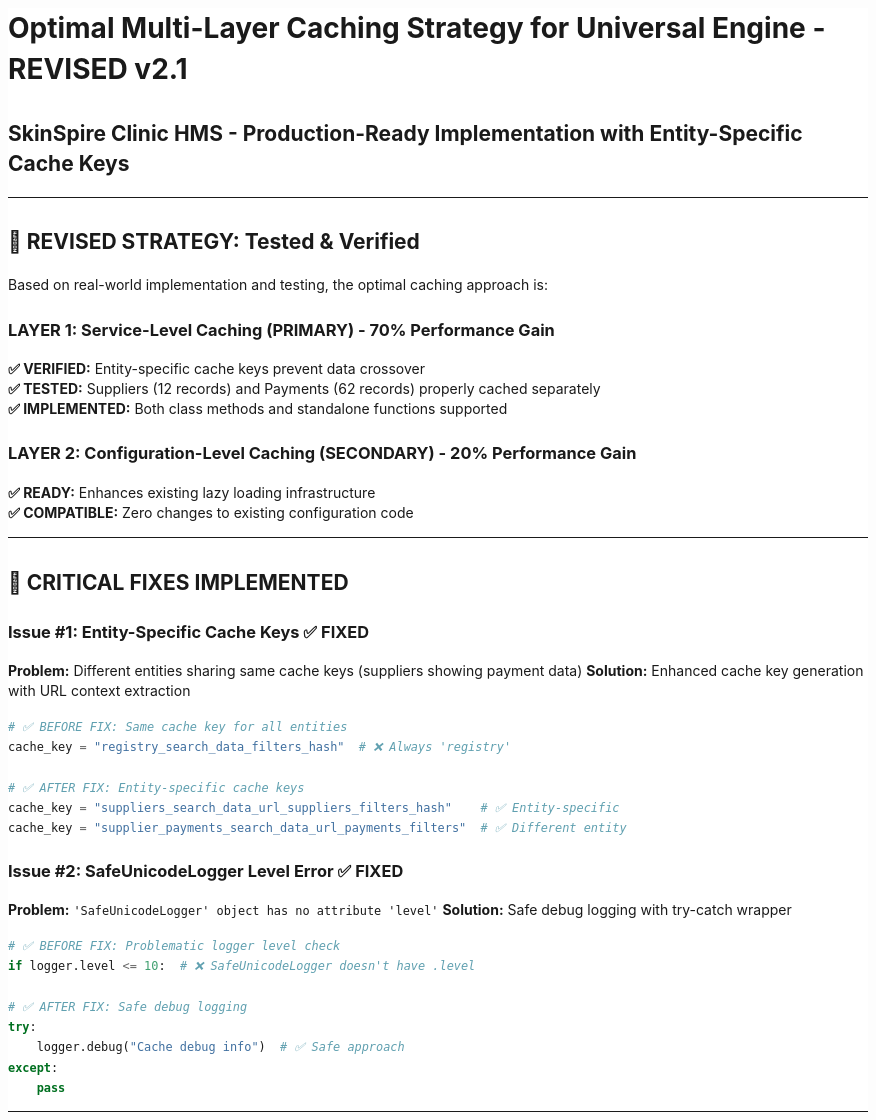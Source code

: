 # Optimal Multi-Layer Caching Strategy for Universal Engine - REVISED v2.1
## SkinSpire Clinic HMS - Production-Ready Implementation with Entity-Specific Cache Keys

---

## 🎯 **REVISED STRATEGY: Tested & Verified**

Based on real-world implementation and testing, the optimal caching approach is:

### **LAYER 1: Service-Level Caching (PRIMARY) - 70% Performance Gain**
**✅ VERIFIED:** Entity-specific cache keys prevent data crossover  
**✅ TESTED:** Suppliers (12 records) and Payments (62 records) properly cached separately  
**✅ IMPLEMENTED:** Both class methods and standalone functions supported

### **LAYER 2: Configuration-Level Caching (SECONDARY) - 20% Performance Gain**  
**✅ READY:** Enhances existing lazy loading infrastructure  
**✅ COMPATIBLE:** Zero changes to existing configuration code

---

## 🔧 **CRITICAL FIXES IMPLEMENTED**

### **Issue #1: Entity-Specific Cache Keys ✅ FIXED**
**Problem:** Different entities sharing same cache keys (suppliers showing payment data)
**Solution:** Enhanced cache key generation with URL context extraction

```python
# ✅ BEFORE FIX: Same cache key for all entities
cache_key = "registry_search_data_filters_hash"  # ❌ Always 'registry'

# ✅ AFTER FIX: Entity-specific cache keys  
cache_key = "suppliers_search_data_url_suppliers_filters_hash"    # ✅ Entity-specific
cache_key = "supplier_payments_search_data_url_payments_filters"  # ✅ Different entity
```

### **Issue #2: SafeUnicodeLogger Level Error ✅ FIXED**
**Problem:** `'SafeUnicodeLogger' object has no attribute 'level'`
**Solution:** Safe debug logging with try-catch wrapper

```python
# ✅ BEFORE FIX: Problematic logger level check
if logger.level <= 10:  # ❌ SafeUnicodeLogger doesn't have .level

# ✅ AFTER FIX: Safe debug logging
try:
    logger.debug("Cache debug info")  # ✅ Safe approach
except:
    pass
```

---